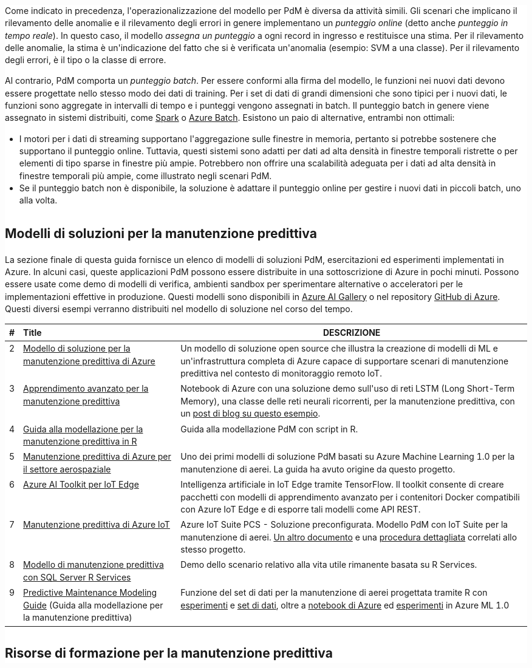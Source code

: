 Come indicato in precedenza, l'operazionalizzazione del modello per PdM è diversa da attività simili. Gli scenari che implicano il rilevamento delle anomalie e il rilevamento degli errori in genere implementano un _punteggio online_ (detto anche _punteggio in tempo reale_). In questo caso, il modello _assegna un punteggio_ a ogni record in ingresso e restituisce una stima. Per il rilevamento delle anomalie, la stima è un'indicazione del fatto che si è verificata un'anomalia (esempio: SVM a una classe). Per il rilevamento degli errori, è il tipo o la classe di errore.

Al contrario, PdM comporta un _punteggio batch_. Per essere conformi alla firma del modello, le funzioni nei nuovi dati devono essere progettate nello stesso modo dei dati di training. Per i set di dati di grandi dimensioni che sono tipici per i nuovi dati, le funzioni sono aggregate in intervalli di tempo e i punteggi vengono assegnati in batch. Il punteggio batch in genere viene assegnato in sistemi distribuiti, come [Spark](http://spark.apache.org/) o [Azure Batch](https://docs.microsoft.com/azure/batch/batch-api-basics). Esistono un paio di alternative, entrambi non ottimali:
- I motori per i dati di streaming supportano l'aggregazione sulle finestre in memoria, pertanto si potrebbe sostenere che supportano il punteggio online. Tuttavia, questi sistemi sono adatti per dati ad alta densità in finestre temporali ristrette o per elementi di tipo sparse in finestre più ampie. Potrebbero non offrire una scalabilità adeguata per i dati ad alta densità in finestre temporali più ampie, come illustrato negli scenari PdM.
- Se il punteggio batch non è disponibile, la soluzione è adattare il punteggio online per gestire i nuovi dati in piccoli batch, uno alla volta.

## <a name="solution-templates-for-predictive-maintenance"></a>Modelli di soluzioni per la manutenzione predittiva

La sezione finale di questa guida fornisce un elenco di modelli di soluzioni PdM, esercitazioni ed esperimenti implementati in Azure. In alcuni casi, queste applicazioni PdM possono essere distribuite in una sottoscrizione di Azure in pochi minuti. Possono essere usate come demo di modelli di verifica, ambienti sandbox per sperimentare alternative o acceleratori per le implementazioni effettive in produzione. Questi modelli sono disponibili in [Azure AI Gallery](http://gallery.azure.ai) o nel repository [GitHub di Azure](https://github.com/Azure). Questi diversi esempi verranno distribuiti nel modello di soluzione nel corso del tempo.

| # | Title | DESCRIZIONE |
|--:|:------|-------------|
| 2 | [Modello di soluzione per la manutenzione predittiva di Azure](https://github.com/Azure/AI-PredictiveMaintenance) | Un modello di soluzione open source che illustra la creazione di modelli di ML e un'infrastruttura completa di Azure capace di supportare scenari di manutenzione predittiva nel contesto di monitoraggio remoto IoT. |
| 3 | [Apprendimento avanzato per la manutenzione predittiva](https://github.com/Azure/MachineLearningSamples-DeepLearningforPredictiveMaintenance) | Notebook di Azure con una soluzione demo sull'uso di reti LSTM (Long Short-Term Memory), una classe delle reti neurali ricorrenti, per la manutenzione predittiva, con un [post di blog su questo esempio](https://azure.microsoft.com/blog/deep-learning-for-predictive-maintenance).|
| 4 | [Guida alla modellazione per la manutenzione predittiva in R](https://gallery.azure.ai/Notebook/Predictive-Maintenance-Modelling-Guide-R-Notebook-1) | Guida alla modellazione PdM con script in R.|
| 5 | [Manutenzione predittiva di Azure per il settore aerospaziale](https://gallery.azure.ai/Solution/Predictive-Maintenance-for-Aerospace-1) | Uno dei primi modelli di soluzione PdM basati su Azure Machine Learning 1.0 per la manutenzione di aerei. La guida ha avuto origine da questo progetto. |
| 6 | [Azure AI Toolkit per IoT Edge](https://github.com/Azure/ai-toolkit-iot-edge) | Intelligenza artificiale in IoT Edge tramite TensorFlow. Il toolkit consente di creare pacchetti con modelli di apprendimento avanzato per i contenitori Docker compatibili con Azure IoT Edge e di esporre tali modelli come API REST.
| 7 | [Manutenzione predittiva di Azure IoT](https://github.com/Azure/azure-iot-predictive-maintenance) | Azure IoT Suite PCS - Soluzione preconfigurata. Modello PdM con IoT Suite per la manutenzione di aerei. [Un altro documento](https://docs.microsoft.com/azure/iot-suite/iot-suite-predictive-overview) e una [procedura dettagliata](https://docs.microsoft.com/azure/iot-suite/iot-suite-predictive-walkthrough) correlati allo stesso progetto. |
| 8 | [Modello di manutenzione predittiva con SQL Server R Services](https://gallery.azure.ai/Tutorial/Predictive-Maintenance-Template-with-SQL-Server-R-Services-1) | Demo dello scenario relativo alla vita utile rimanente basata su R Services. |
| 9 | [Predictive Maintenance Modeling Guide](https://gallery.azure.ai/Collection/Predictive-Maintenance-Modelling-Guide-1) (Guida alla modellazione per la manutenzione predittiva) | Funzione del set di dati per la manutenzione di aerei progettata tramite R con [esperimenti](https://gallery.azure.ai/Experiment/Predictive-Maintenance-Modelling-Guide-Experiment-1) e [set di dati](https://gallery.azure.ai/Experiment/Predictive-Maintenance-Modelling-Guide-Data-Sets-1), oltre a [notebook di Azure](https://gallery.azure.ai/Notebook/Predictive-Maintenance-Modelling-Guide-R-Notebook-1) ed [esperimenti](https://gallery.azure.ai/Experiment/Predictive-Maintenance-Step-1-of-3-data-preparation-and-feature-engineering-2) in Azure ML 1.0|

## <a name="training-resources-for-predictive-maintenance"></a>Risorse di formazione per la manutenzione predittiva
